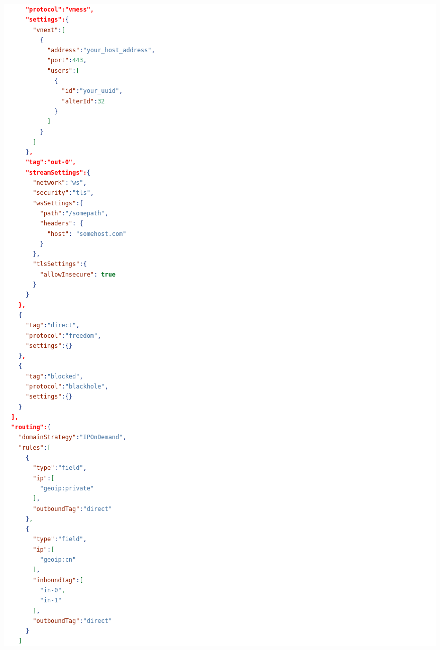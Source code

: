 ```json
      "protocol":"vmess",
      "settings":{
        "vnext":[
          {
            "address":"your_host_address",
            "port":443,
            "users":[
              {
                "id":"your_uuid",
                "alterId":32
              }
            ]
          }
        ]
      },
      "tag":"out-0",
      "streamSettings":{
        "network":"ws",
        "security":"tls",
        "wsSettings":{
          "path":"/somepath",
          "headers": {
            "host": "somehost.com"
          }
        },
        "tlsSettings":{
          "allowInsecure": true
        }
      }
    },
    {
      "tag":"direct",
      "protocol":"freedom",
      "settings":{}
    },
    {
      "tag":"blocked",
      "protocol":"blackhole",
      "settings":{}
    }
  ],
  "routing":{
    "domainStrategy":"IPOnDemand",
    "rules":[
      {
        "type":"field",
        "ip":[
          "geoip:private"
        ],
        "outboundTag":"direct"
      },
      {
        "type":"field",
        "ip":[
          "geoip:cn"
        ],
        "inboundTag":[
          "in-0",
          "in-1"
        ],
        "outboundTag":"direct"
      }
    ]
```